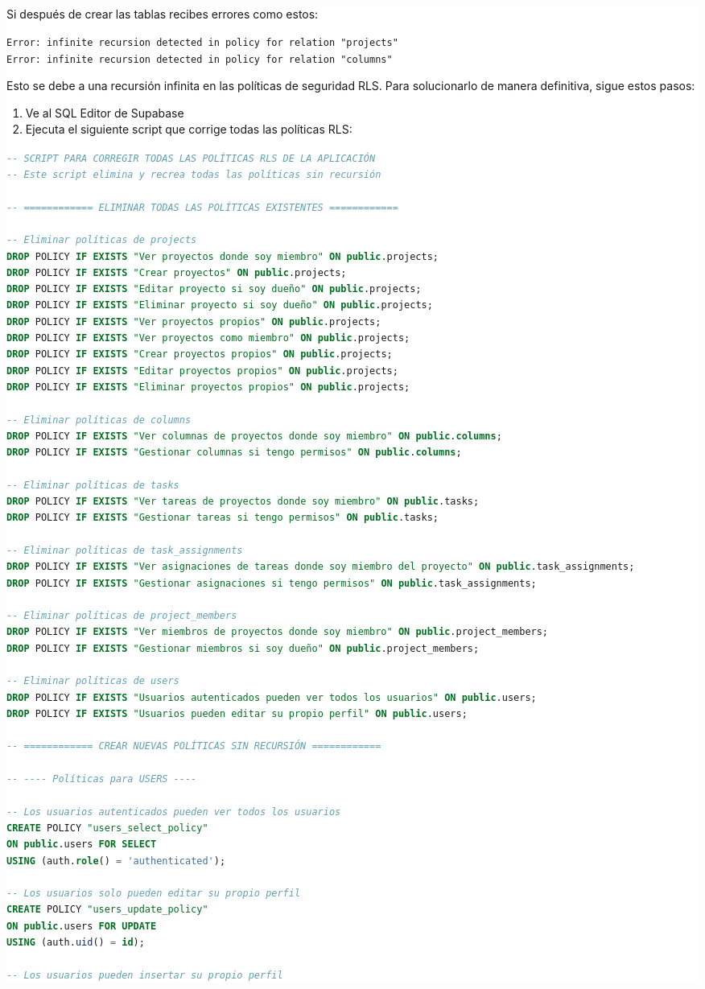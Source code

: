Si después de crear las tablas recibes errores como estos:

```
Error: infinite recursion detected in policy for relation "projects"
Error: infinite recursion detected in policy for relation "columns"
```

Esto se debe a una recursión infinita en las políticas de seguridad RLS. Para solucionarlo de manera definitiva, sigue estos pasos:

1. Ve al SQL Editor de Supabase
2. Ejecuta el siguiente script que corrige todas las políticas RLS:

```sql
-- SCRIPT PARA CORREGIR TODAS LAS POLÍTICAS RLS DE LA APLICACIÓN
-- Este script elimina y recrea todas las políticas sin recursión

-- ============ ELIMINAR TODAS LAS POLÍTICAS EXISTENTES ============

-- Eliminar políticas de projects
DROP POLICY IF EXISTS "Ver proyectos donde soy miembro" ON public.projects;
DROP POLICY IF EXISTS "Crear proyectos" ON public.projects;
DROP POLICY IF EXISTS "Editar proyecto si soy dueño" ON public.projects;
DROP POLICY IF EXISTS "Eliminar proyecto si soy dueño" ON public.projects;
DROP POLICY IF EXISTS "Ver proyectos propios" ON public.projects;
DROP POLICY IF EXISTS "Ver proyectos como miembro" ON public.projects;
DROP POLICY IF EXISTS "Crear proyectos propios" ON public.projects;
DROP POLICY IF EXISTS "Editar proyectos propios" ON public.projects;
DROP POLICY IF EXISTS "Eliminar proyectos propios" ON public.projects;

-- Eliminar políticas de columns
DROP POLICY IF EXISTS "Ver columnas de proyectos donde soy miembro" ON public.columns;
DROP POLICY IF EXISTS "Gestionar columnas si tengo permisos" ON public.columns;

-- Eliminar políticas de tasks
DROP POLICY IF EXISTS "Ver tareas de proyectos donde soy miembro" ON public.tasks;
DROP POLICY IF EXISTS "Gestionar tareas si tengo permisos" ON public.tasks;

-- Eliminar políticas de task_assignments
DROP POLICY IF EXISTS "Ver asignaciones de tareas donde soy miembro del proyecto" ON public.task_assignments;
DROP POLICY IF EXISTS "Gestionar asignaciones si tengo permisos" ON public.task_assignments;

-- Eliminar políticas de project_members
DROP POLICY IF EXISTS "Ver miembros de proyectos donde soy miembro" ON public.project_members;
DROP POLICY IF EXISTS "Gestionar miembros si soy dueño" ON public.project_members;

-- Eliminar políticas de users
DROP POLICY IF EXISTS "Usuarios autenticados pueden ver todos los usuarios" ON public.users;
DROP POLICY IF EXISTS "Usuarios pueden editar su propio perfil" ON public.users;

-- ============ CREAR NUEVAS POLÍTICAS SIN RECURSIÓN ============

-- ---- Políticas para USERS ----

-- Los usuarios autenticados pueden ver todos los usuarios
CREATE POLICY "users_select_policy"
ON public.users FOR SELECT
USING (auth.role() = 'authenticated');

-- Los usuarios solo pueden editar su propio perfil
CREATE POLICY "users_update_policy"
ON public.users FOR UPDATE
USING (auth.uid() = id);

-- Los usuarios pueden insertar su propio perfil
```